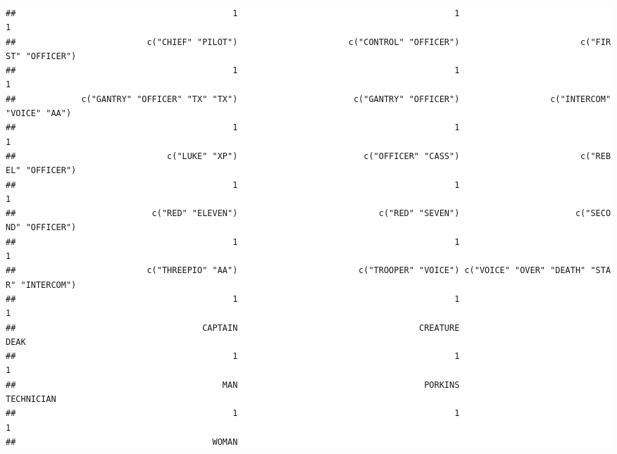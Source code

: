     ##                                           1                                           1                                           1 
    ##                          c("CHIEF" "PILOT")                      c("CONTROL" "OFFICER")                        c("FIRST" "OFFICER") 
    ##                                           1                                           1                                           1 
    ##             c("GANTRY" "OFFICER" "TX" "TX")                       c("GANTRY" "OFFICER")                  c("INTERCOM" "VOICE" "AA") 
    ##                                           1                                           1                                           1 
    ##                              c("LUKE" "XP")                         c("OFFICER" "CASS")                        c("REBEL" "OFFICER") 
    ##                                           1                                           1                                           1 
    ##                           c("RED" "ELEVEN")                            c("RED" "SEVEN")                       c("SECOND" "OFFICER") 
    ##                                           1                                           1                                           1 
    ##                          c("THREEPIO" "AA")                        c("TROOPER" "VOICE") c("VOICE" "OVER" "DEATH" "STAR" "INTERCOM") 
    ##                                           1                                           1                                           1 
    ##                                     CAPTAIN                                    CREATURE                                        DEAK 
    ##                                           1                                           1                                           1 
    ##                                         MAN                                     PORKINS                                  TECHNICIAN 
    ##                                           1                                           1                                           1 
    ##                                       WOMAN 